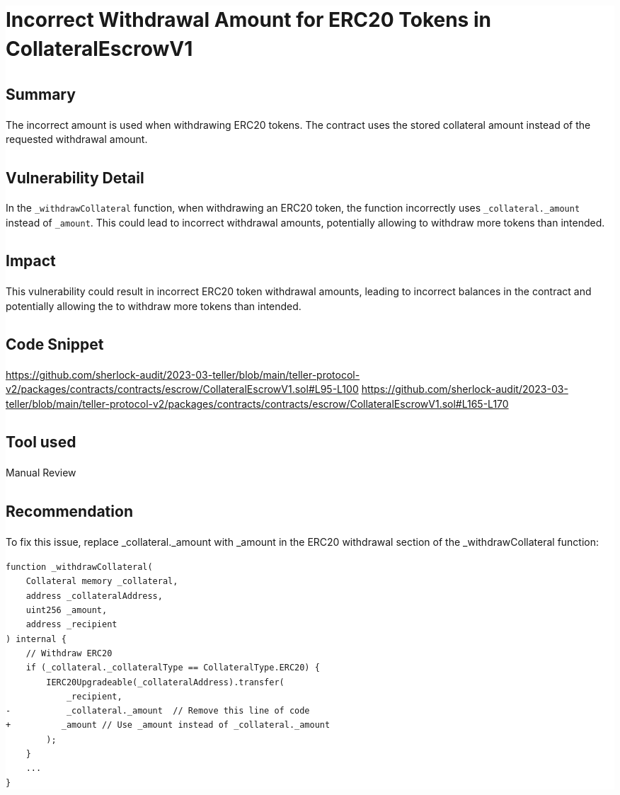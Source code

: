 # Incorrect Withdrawal Amount for ERC20 Tokens in CollateralEscrowV1

## Summary
The incorrect amount is used when withdrawing ERC20 tokens. The contract uses the stored collateral amount instead of the requested withdrawal amount.

## Vulnerability Detail
In the `_withdrawCollateral` function, when withdrawing an ERC20 token, the function incorrectly uses `_collateral._amount` instead of `_amount`. This could lead to incorrect withdrawal amounts, potentially allowing to withdraw more tokens than intended.

## Impact
This vulnerability could result in incorrect ERC20 token withdrawal amounts, leading to incorrect balances in the contract and potentially allowing the to withdraw more tokens than intended.

## Code Snippet
https://github.com/sherlock-audit/2023-03-teller/blob/main/teller-protocol-v2/packages/contracts/contracts/escrow/CollateralEscrowV1.sol#L95-L100
https://github.com/sherlock-audit/2023-03-teller/blob/main/teller-protocol-v2/packages/contracts/contracts/escrow/CollateralEscrowV1.sol#L165-L170

## Tool used

Manual Review

## Recommendation
To fix this issue, replace _collateral._amount with _amount in the ERC20 withdrawal section of the _withdrawCollateral function:

```solidity
function _withdrawCollateral(
    Collateral memory _collateral,
    address _collateralAddress,
    uint256 _amount,
    address _recipient
) internal {
    // Withdraw ERC20
    if (_collateral._collateralType == CollateralType.ERC20) {
        IERC20Upgradeable(_collateralAddress).transfer(
            _recipient,
-           _collateral._amount  // Remove this line of code
+          _amount // Use _amount instead of _collateral._amount
        );
    }
    ...
}

```

